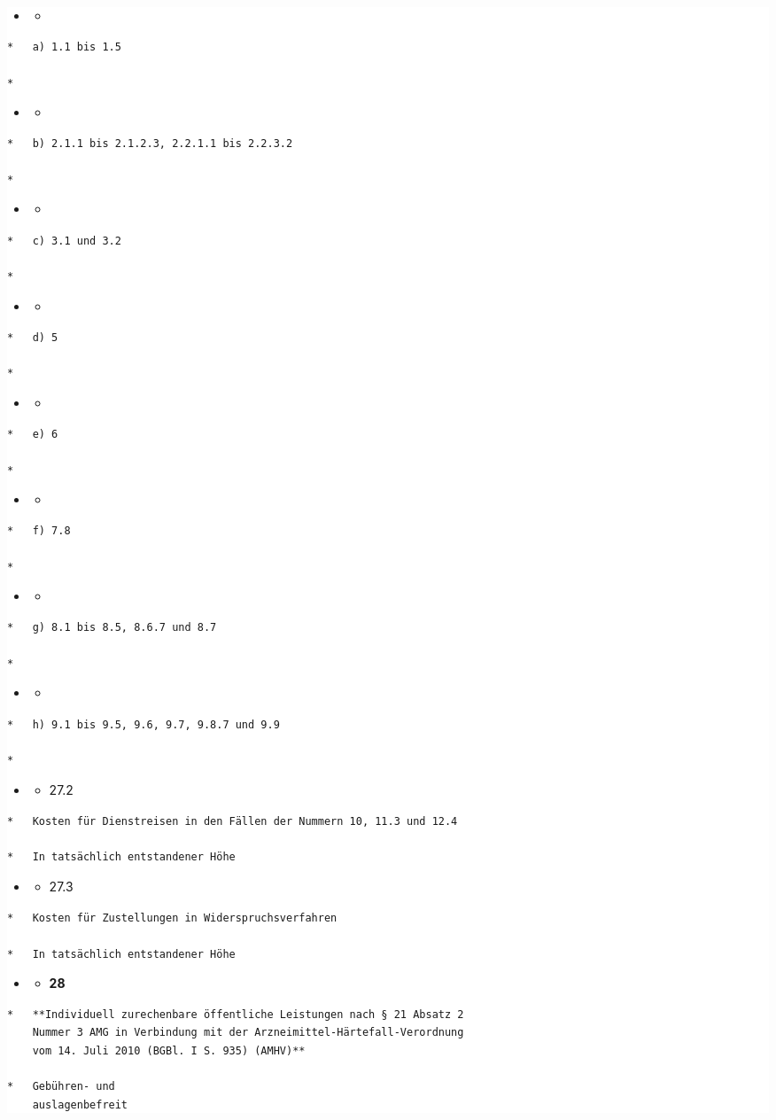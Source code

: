*    *
    *   a) 1.1 bis 1.5

    *

*    *
    *   b) 2.1.1 bis 2.1.2.3, 2.2.1.1 bis 2.2.3.2

    *

*    *
    *   c) 3.1 und 3.2

    *

*    *
    *   d) 5

    *

*    *
    *   e) 6

    *

*    *
    *   f) 7.8

    *

*    *
    *   g) 8.1 bis 8.5, 8.6.7 und 8.7

    *

*    *
    *   h) 9.1 bis 9.5, 9.6, 9.7, 9.8.7 und 9.9

    *

*    *   27.2

    *   Kosten für Dienstreisen in den Fällen der Nummern 10, 11.3 und 12.4

    *   In tatsächlich entstandener Höhe


*    *   27.3

    *   Kosten für Zustellungen in Widerspruchsverfahren

    *   In tatsächlich entstandener Höhe


*    *   **28**

    *   **Individuell zurechenbare öffentliche Leistungen nach § 21 Absatz 2
        Nummer 3 AMG in Verbindung mit der Arzneimittel-Härtefall-Verordnung
        vom 14. Juli 2010 (BGBl. I S. 935) (AMHV)**

    *   Gebühren- und
        auslagenbefreit
